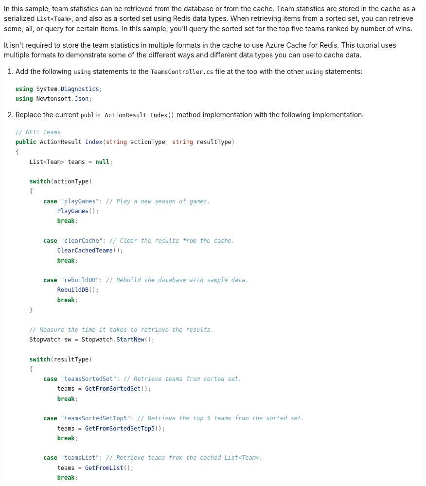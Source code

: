 In this sample, team statistics can be retrieved from the database or from the cache. Team statistics are stored in the cache as a serialized `List<Team>`, and also as a sorted set using Redis data types. When retrieving items from a sorted set, you can retrieve some, all, or query for certain items. In this sample, you'll query the sorted set for the top five teams ranked by number of wins.

It isn't required to store the team statistics in multiple formats in the cache to use Azure Cache for Redis. This tutorial uses multiple formats to demonstrate some of the different ways and different data types you can use to cache data.

1. Add the following `using` statements to the `TeamsController.cs` file at the top with the other `using` statements:

    ```csharp
    using System.Diagnostics;
    using Newtonsoft.Json;
    ```

1. Replace the current `public ActionResult Index()` method implementation with the following implementation:

    ```csharp
    // GET: Teams
    public ActionResult Index(string actionType, string resultType)
    {
        List<Team> teams = null;

        switch(actionType)
        {
            case "playGames": // Play a new season of games.
                PlayGames();
                break;

            case "clearCache": // Clear the results from the cache.
                ClearCachedTeams();
                break;

            case "rebuildDB": // Rebuild the database with sample data.
                RebuildDB();
                break;
        }

        // Measure the time it takes to retrieve the results.
        Stopwatch sw = Stopwatch.StartNew();

        switch(resultType)
        {
            case "teamsSortedSet": // Retrieve teams from sorted set.
                teams = GetFromSortedSet();
                break;

            case "teamsSortedSetTop5": // Retrieve the top 5 teams from the sorted set.
                teams = GetFromSortedSetTop5();
                break;

            case "teamsList": // Retrieve teams from the cached List<Team>.
                teams = GetFromList();
                break;

